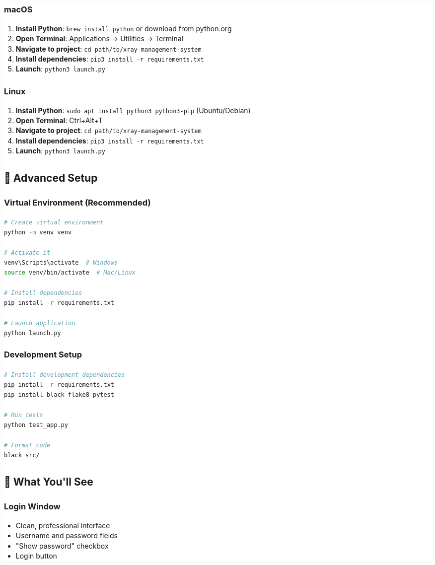 ### **macOS**
1. **Install Python**: `brew install python` or download from python.org
2. **Open Terminal**: Applications → Utilities → Terminal
3. **Navigate to project**: `cd path/to/xray-management-system`
4. **Install dependencies**: `pip3 install -r requirements.txt`
5. **Launch**: `python3 launch.py`

### **Linux**
1. **Install Python**: `sudo apt install python3 python3-pip` (Ubuntu/Debian)
2. **Open Terminal**: Ctrl+Alt+T
3. **Navigate to project**: `cd path/to/xray-management-system`
4. **Install dependencies**: `pip3 install -r requirements.txt`
5. **Launch**: `python3 launch.py`

## 🔧 Advanced Setup

### **Virtual Environment (Recommended)**
```bash
# Create virtual environment
python -m venv venv

# Activate it
venv\Scripts\activate  # Windows
source venv/bin/activate  # Mac/Linux

# Install dependencies
pip install -r requirements.txt

# Launch application
python launch.py
```

### **Development Setup**
```bash
# Install development dependencies
pip install -r requirements.txt
pip install black flake8 pytest

# Run tests
python test_app.py

# Format code
black src/
```

## 📱 What You'll See

### **Login Window**
- Clean, professional interface
- Username and password fields
- "Show password" checkbox
- Login button
